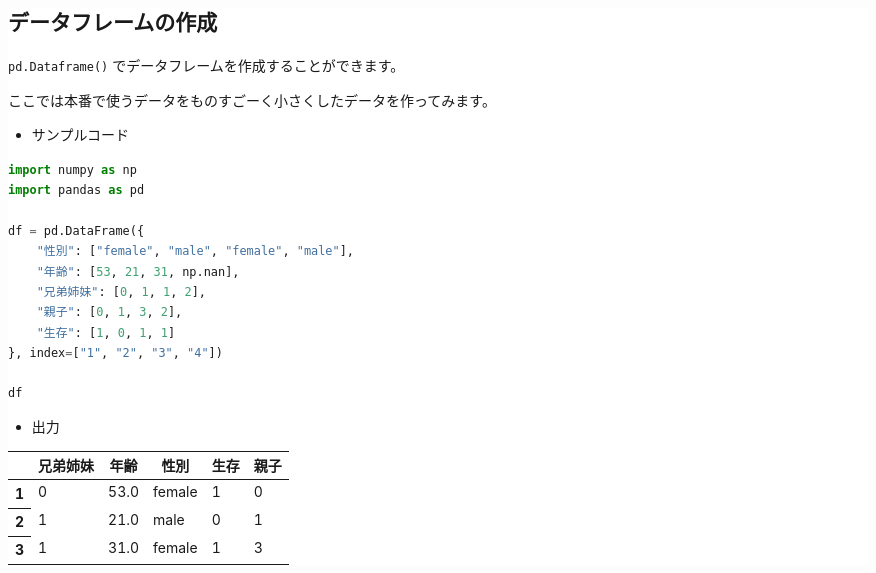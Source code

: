 </table>



## データフレームの作成

`pd.Dataframe()` でデータフレームを作成することができます。

ここでは本番で使うデータをものすごーく小さくしたデータを作ってみます。

 - サンプルコード



```python
import numpy as np
import pandas as pd

df = pd.DataFrame({
    "性別": ["female", "male", "female", "male"],
    "年齢": [53, 21, 31, np.nan],
    "兄弟姉妹": [0, 1, 1, 2],
    "親子": [0, 1, 3, 2],
    "生存": [1, 0, 1, 1]
}, index=["1", "2", "3", "4"])

df
```




 - 出力
<table>
  <thead>
    <tr>
      <th></th>
      <th>兄弟姉妹</th>
      <th>年齢</th>
      <th>性別</th>
      <th>生存</th>
      <th>親子</th>
    </tr>
  </thead>
  <tbody>
    <tr>
      <th>1</th>
      <td>0</td>
      <td>53.0</td>
      <td>female</td>
      <td>1</td>
      <td>0</td>
    </tr>
    <tr>
      <th>2</th>
      <td>1</td>
      <td>21.0</td>
      <td>male</td>
      <td>0</td>
      <td>1</td>
    </tr>
    <tr>
      <th>3</th>
      <td>1</td>
      <td>31.0</td>
      <td>female</td>
      <td>1</td>
      <td>3</td>
    </tr>